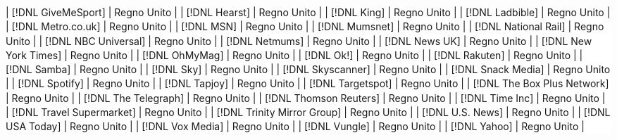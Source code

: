 | [!DNL GiveMeSport] | Regno Unito |
| [!DNL Hearst] | Regno Unito |
| [!DNL King] | Regno Unito |
| [!DNL Ladbible] | Regno Unito |
| [!DNL Metro.co.uk] | Regno Unito |
| [!DNL MSN] | Regno Unito |
| [!DNL Mumsnet] | Regno Unito |
| [!DNL National Rail] | Regno Unito |
| [!DNL NBC Universal] | Regno Unito |
| [!DNL Netmums] | Regno Unito |
| [!DNL News UK] | Regno Unito |
| [!DNL New York Times] | Regno Unito |
| [!DNL OhMyMag] | Regno Unito |
| [!DNL Ok!] | Regno Unito |
| [!DNL Rakuten] | Regno Unito |
| [!DNL Samba] | Regno Unito |
| [!DNL Sky] | Regno Unito |
| [!DNL Skyscanner] | Regno Unito |
| [!DNL Snack Media] | Regno Unito |
| [!DNL Spotify] | Regno Unito |
| [!DNL Tapjoy] | Regno Unito |
| [!DNL Targetspot] | Regno Unito |
| [!DNL The Box Plus Network] | Regno Unito |
| [!DNL The Telegraph] | Regno Unito |
| [!DNL Thomson Reuters] | Regno Unito |
| [!DNL Time Inc] | Regno Unito |
| [!DNL Travel Supermarket] | Regno Unito |
| [!DNL Trinity Mirror Group] | Regno Unito |
| [!DNL U.S. News] | Regno Unito |
| [!DNL USA Today] | Regno Unito |
| [!DNL Vox Media] | Regno Unito |
| [!DNL Vungle] | Regno Unito |
| [!DNL Yahoo] | Regno Unito |
